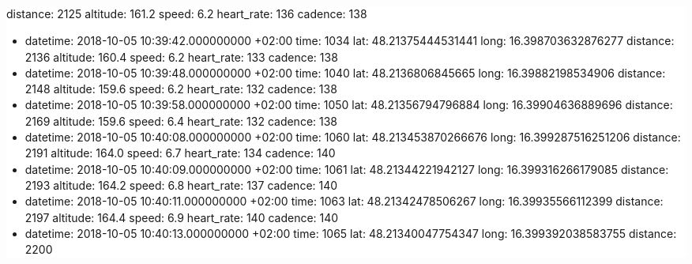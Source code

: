   distance: 2125
  altitude: 161.2
  speed: 6.2
  heart_rate: 136
  cadence: 138
- datetime: 2018-10-05 10:39:42.000000000 +02:00
  time: 1034
  lat: 48.21375444531441
  long: 16.398703632876277
  distance: 2136
  altitude: 160.4
  speed: 6.2
  heart_rate: 133
  cadence: 138
- datetime: 2018-10-05 10:39:48.000000000 +02:00
  time: 1040
  lat: 48.2136806845665
  long: 16.39882198534906
  distance: 2148
  altitude: 159.6
  speed: 6.2
  heart_rate: 132
  cadence: 138
- datetime: 2018-10-05 10:39:58.000000000 +02:00
  time: 1050
  lat: 48.21356794796884
  long: 16.39904636889696
  distance: 2169
  altitude: 159.6
  speed: 6.4
  heart_rate: 132
  cadence: 138
- datetime: 2018-10-05 10:40:08.000000000 +02:00
  time: 1060
  lat: 48.213453870266676
  long: 16.399287516251206
  distance: 2191
  altitude: 164.0
  speed: 6.7
  heart_rate: 134
  cadence: 140
- datetime: 2018-10-05 10:40:09.000000000 +02:00
  time: 1061
  lat: 48.21344221942127
  long: 16.399316266179085
  distance: 2193
  altitude: 164.2
  speed: 6.8
  heart_rate: 137
  cadence: 140
- datetime: 2018-10-05 10:40:11.000000000 +02:00
  time: 1063
  lat: 48.21342478506267
  long: 16.39935566112399
  distance: 2197
  altitude: 164.4
  speed: 6.9
  heart_rate: 140
  cadence: 140
- datetime: 2018-10-05 10:40:13.000000000 +02:00
  time: 1065
  lat: 48.21340047754347
  long: 16.399392038583755
  distance: 2200